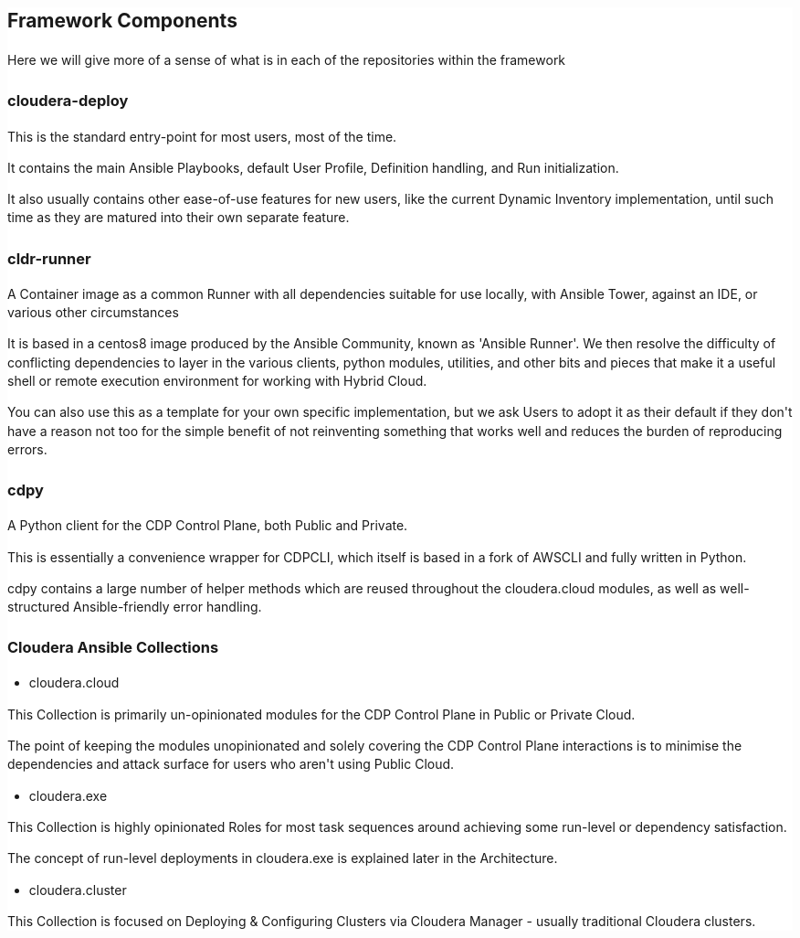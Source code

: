 ## Framework Components
Here we will give more of a sense of what is in each of the repositories within the framework

### cloudera-deploy
This is the standard entry-point for most users, most of the time.

It contains the main Ansible Playbooks, default User Profile, Definition handling, and Run initialization.

It also usually contains other ease-of-use features for new users, like the current Dynamic Inventory implementation, until such time as they are matured into their own separate feature.

### cldr-runner
A Container image as a common Runner with all dependencies suitable for use locally, with Ansible Tower, against an IDE, or various other circumstances

It is based in a centos8 image produced by the Ansible Community, known as 'Ansible Runner'. We then resolve the difficulty of conflicting dependencies to layer in the various clients, python modules, utilities, and other bits and pieces that make it a useful shell or remote execution environment for working with Hybrid Cloud.

You can also use this as a template for your own specific implementation, but we ask Users to adopt it as their default if they don't have a reason not too for the simple benefit of not reinventing something that works well and reduces the burden of reproducing errors.

### cdpy
A Python client for the CDP Control Plane, both Public and Private.

This is essentially a convenience wrapper for CDPCLI, which itself is based in a fork of AWSCLI and fully written in Python.

cdpy contains a large number of helper methods which are reused throughout the cloudera.cloud modules, as well as well-structured Ansible-friendly error handling.

### Cloudera Ansible Collections

* cloudera.cloud

This Collection is primarily un-opinionated modules for the CDP Control Plane in Public or Private Cloud.

The point of keeping the modules unopinionated and solely covering the CDP Control Plane interactions is to minimise the dependencies and attack surface for users who aren't using Public Cloud.

* cloudera.exe

This Collection is highly opinionated Roles for most task sequences around achieving some run-level or dependency satisfaction.

The concept of run-level deployments in cloudera.exe is explained later in the Architecture.

* cloudera.cluster

This Collection is focused on Deploying & Configuring Clusters via Cloudera Manager - usually traditional Cloudera clusters.
